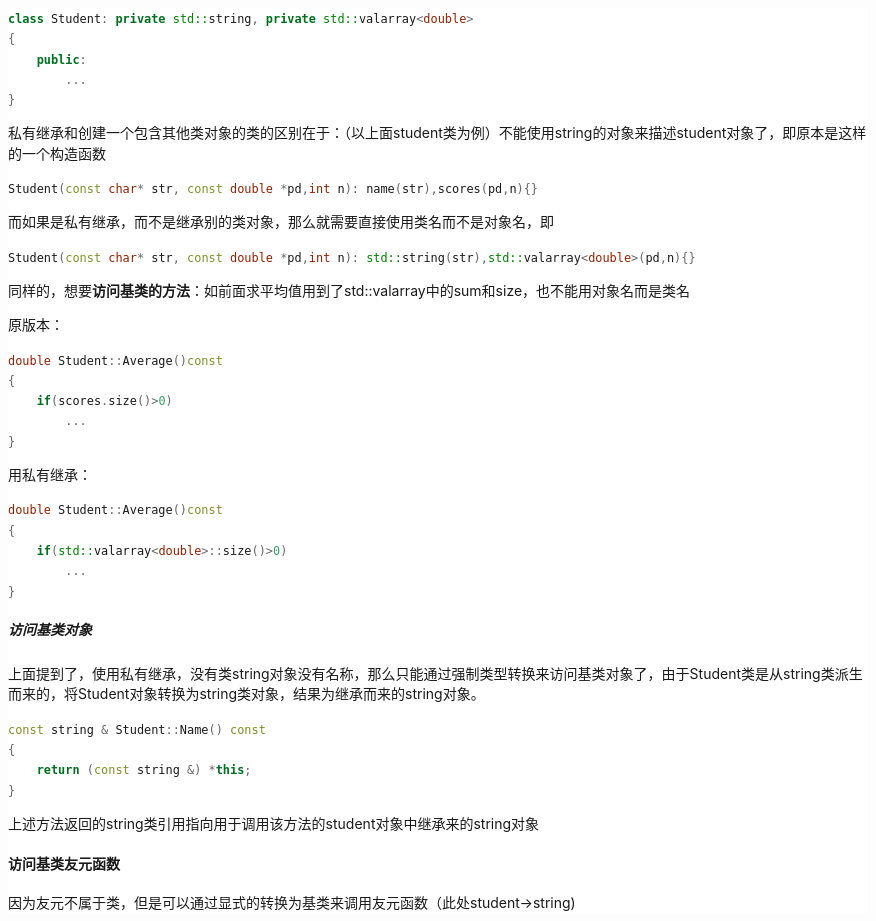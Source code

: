```c++
class Student: private std::string, private std::valarray<double>
{
	public:
		...
}
```

私有继承和创建一个包含其他类对象的类的区别在于：（以上面student类为例）不能使用string的对象来描述student对象了，即原本是这样的一个构造函数

```c++
Student(const char* str, const double *pd,int n): name(str),scores(pd,n){}
```

而如果是私有继承，而不是继承别的类对象，那么就需要直接使用类名而不是对象名，即

```c++
Student(const char* str, const double *pd,int n): std::string(str),std::valarray<double>(pd,n){}
```

同样的，想要**访问基类的方法**：如前面求平均值用到了std::valarray中的sum和size，也不能用对象名而是类名

原版本：

```c++
double Student::Average()const
{
	if(scores.size()>0)
		...
}
```

用私有继承：

```c++
double Student::Average()const
{
	if(std::valarray<double>::size()>0)
		...
}
```

##### 访问基类对象

上面提到了，使用私有继承，没有类string对象没有名称，那么只能通过强制类型转换来访问基类对象了，由于Student类是从string类派生而来的，将Student对象转换为string类对象，结果为继承而来的string对象。

```c++
const string & Student::Name() const
{
	return (const string &) *this;
}
```

上述方法返回的string类引用指向用于调用该方法的student对象中继承来的string对象

#### 访问基类友元函数

因为友元不属于类，但是可以通过显式的转换为基类来调用友元函数（此处student->string)
